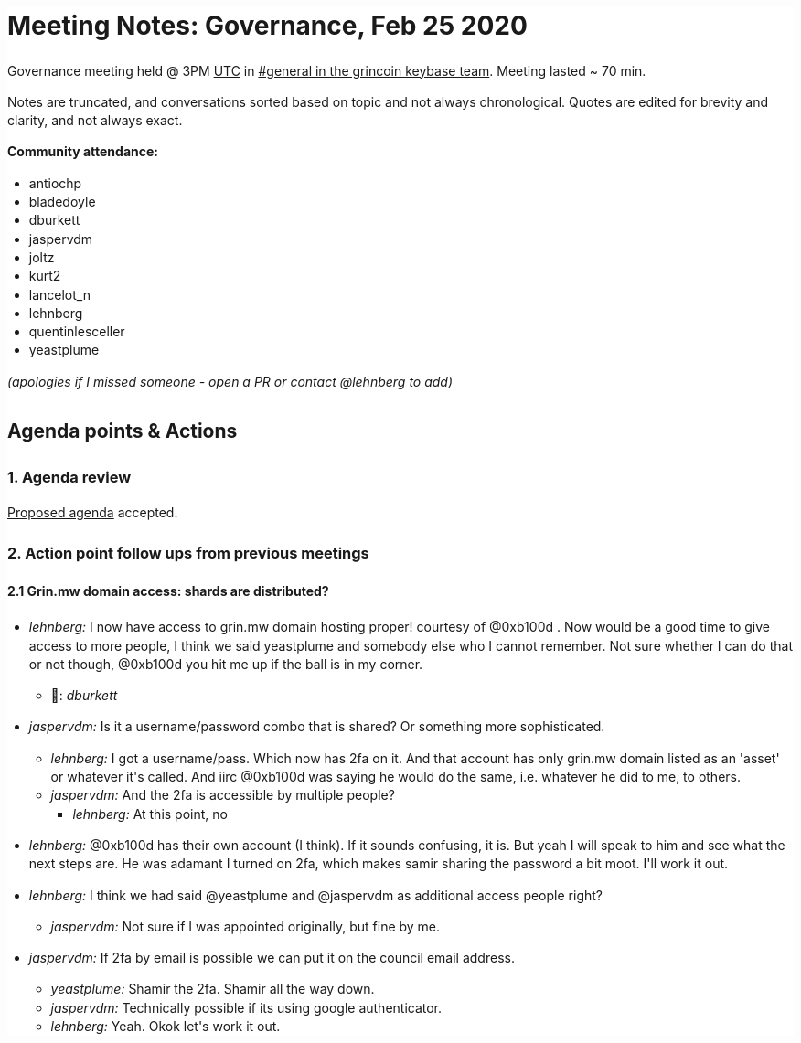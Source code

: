 # Meeting Notes: Governance, Feb 25 2020

Governance meeting held @ 3PM [UTC](http://www.timebie.com/std/utc.php) in [#general in the grincoin keybase team](https://keybase.io/team/grincoin). Meeting lasted ~ 70 min.

Notes are truncated, and conversations sorted based on topic and not always chronological. Quotes are edited for brevity and clarity, and not always exact.

**Community attendance:**
- antiochp
- bladedoyle
- dburkett
- jaspervdm
- joltz
- kurt2
- lancelot_n
- lehnberg
- quentinlesceller
- yeastplume

_(apologies if I missed someone - open a PR or contact @lehnberg to add)_

## Agenda points & Actions

### 1. Agenda review

[Proposed agenda](https://github.com/mimblewimble/grin-pm/issues/254) accepted.

### 2. Action point follow ups from previous meetings

#### 2.1 Grin.mw domain access: shards are distributed?

- _lehnberg:_ I now have access to grin.mw domain hosting proper! courtesy of @0xb100d . Now would be a good time to give access to more people, I think we said yeastplume and somebody else who I cannot remember. Not sure whether I can do that or not though, @0xb100d you hit me up if the ball is in my corner.
   - 🎉: _dburkett_

- _jaspervdm:_ Is it a username/password combo that is shared? Or something more sophisticated.
   - _lehnberg:_ I got a username/pass. Which now has 2fa on it. And that account has only grin.mw domain listed as an 'asset' or whatever it's called. And iirc @0xb100d was saying he would do the same, i.e. whatever he did to me, to others.
   - _jaspervdm:_ And the 2fa is accessible by multiple people?
      - _lehnberg:_ At this point, no
- _lehnberg:_ @0xb100d has their own account (I think). If it sounds confusing, it is. But yeah I will speak to him and see what the next steps are. He was adamant I turned on 2fa, which makes samir sharing the password a bit moot. I'll work it out.

- _lehnberg:_ I think we had said @yeastplume and @jaspervdm as additional access people right?
   - _jaspervdm:_ Not sure if I was appointed originally, but fine by me.

- _jaspervdm:_ If 2fa by email is possible we can put it on the council email address.
   - _yeastplume:_ Shamir the 2fa. Shamir all the way down.
   - _jaspervdm:_ Technically possible if its using google authenticator.
   - _lehnberg:_ Yeah. Okok let's work it out.
